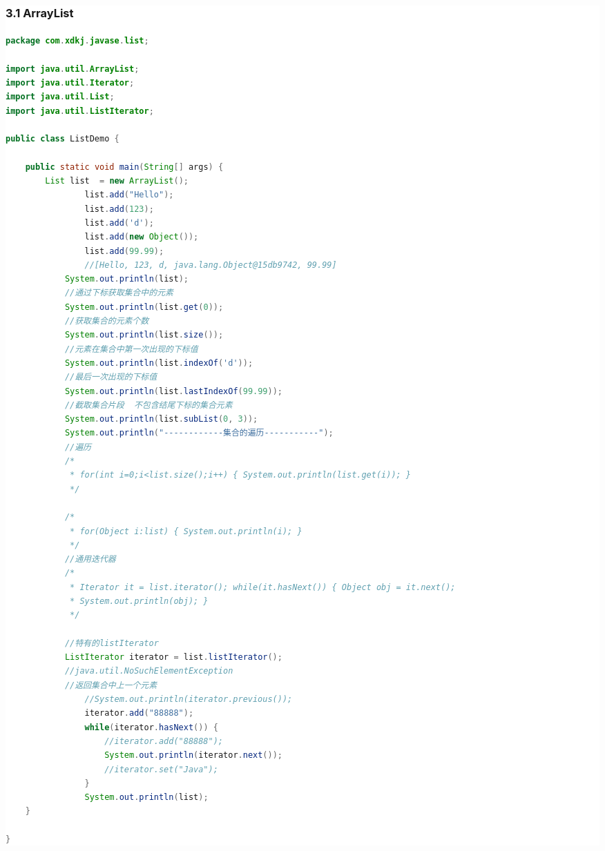 ### 3.1 ArrayList

```java
package com.xdkj.javase.list;

import java.util.ArrayList;
import java.util.Iterator;
import java.util.List;
import java.util.ListIterator;

public class ListDemo {

	public static void main(String[] args) {
		List list  = new ArrayList();
				list.add("Hello");
				list.add(123);
				list.add('d');
				list.add(new Object());
				list.add(99.99);
				//[Hello, 123, d, java.lang.Object@15db9742, 99.99]
			System.out.println(list);
			//通过下标获取集合中的元素
			System.out.println(list.get(0));
			//获取集合的元素个数
			System.out.println(list.size());
			//元素在集合中第一次出现的下标值
			System.out.println(list.indexOf('d'));
			//最后一次出现的下标值
			System.out.println(list.lastIndexOf(99.99));
			//截取集合片段  不包含结尾下标的集合元素
			System.out.println(list.subList(0, 3));
			System.out.println("------------集合的遍历-----------");
			//遍历
			/*
			 * for(int i=0;i<list.size();i++) { System.out.println(list.get(i)); }
			 */
			
			/*
			 * for(Object i:list) { System.out.println(i); }
			 */
			//通用迭代器
			/*
			 * Iterator it = list.iterator(); while(it.hasNext()) { Object obj = it.next();
			 * System.out.println(obj); }
			 */
			
			//特有的listIterator
			ListIterator iterator = list.listIterator();
			//java.util.NoSuchElementException
			//返回集合中上一个元素
				//System.out.println(iterator.previous());
				iterator.add("88888");
				while(iterator.hasNext()) {
					//iterator.add("88888");
					System.out.println(iterator.next());
					//iterator.set("Java");
				}
				System.out.println(list);
	}

}

```
